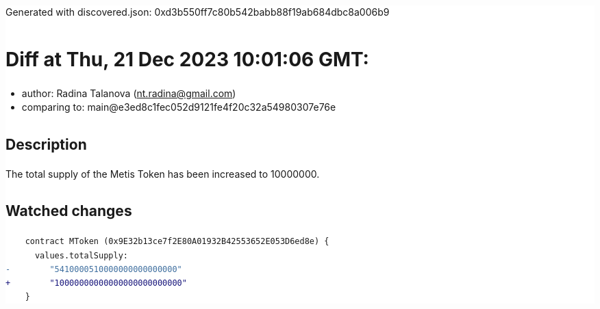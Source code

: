 Generated with discovered.json: 0xd3b550ff7c80b542babb88f19ab684dbc8a006b9

# Diff at Thu, 21 Dec 2023 10:01:06 GMT:

- author: Radina Talanova (<nt.radina@gmail.com>)
- comparing to: main@e3ed8c1fec052d9121fe4f20c32a54980307e76e

## Description

The total supply of the Metis Token has been increased to 10000000.

## Watched changes

```diff
    contract MToken (0x9E32b13ce7f2E80A01932B42553652E053D6ed8e) {
      values.totalSupply:
-        "5410000510000000000000000"
+        "10000000000000000000000000"
    }
```
